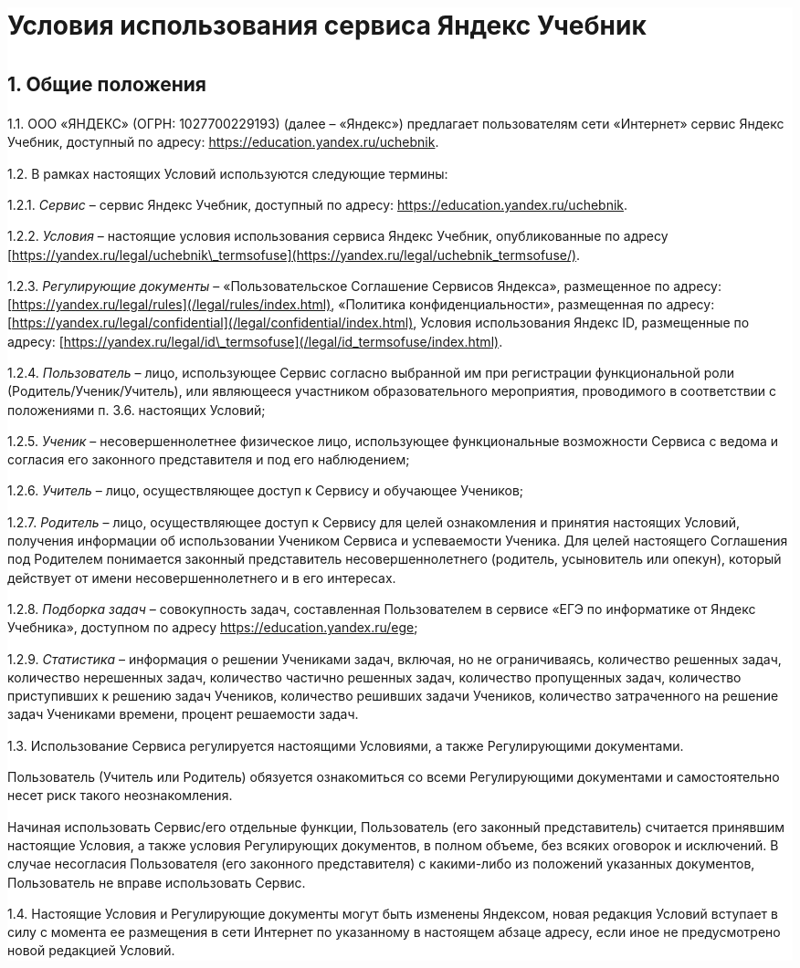  Условия использования сервиса Яндекс Учебник
============================================

  1\. Общие положения
-------------------

 1\.1\. ООО «ЯНДЕКС» (ОГРН: 1027700229193\) (далее – «Яндекс») предлагает пользователям сети «Интернет» сервис Яндекс Учебник, доступный по адресу: <https://education.yandex.ru/uchebnik>.

 1\.2\. В рамках настоящих Условий используются следующие термины:

 1\.2\.1\. *Сервис* – сервис Яндекс Учебник, доступный по адресу: <https://education.yandex.ru/uchebnik>.

 1\.2\.2\. *Условия* – настоящие условия использования сервиса Яндекс Учебник, опубликованные по адресу [https://yandex.ru/legal/uchebnik\_termsofuse](https://yandex.ru/legal/uchebnik_termsofuse/). 

 1\.2\.3\. *Регулирующие документы* – «Пользовательское Соглашение Сервисов Яндекса», размещенное по адресу: [https://yandex.ru/legal/rules](/legal/rules/index.html), «Политика конфиденциальности», размещенная по адресу: [https://yandex.ru/legal/confidential](/legal/confidential/index.html), Условия использования Яндекс ID, размещенные по адресу: [https://yandex.ru/legal/id\_termsofuse](/legal/id_termsofuse/index.html).

 1\.2\.4\. *Пользователь* – лицо, использующее Сервис согласно выбранной им при регистрации функциональной роли (Родитель/Ученик/Учитель), или являющееся участником образовательного мероприятия, проводимого в соответствии с положениями п. 3\.6\. настоящих Условий;

 1\.2\.5\. *Ученик* – несовершеннолетнее физическое лицо, использующее функциональные возможности Сервиса с ведома и согласия его законного представителя и под его наблюдением;

 1\.2\.6\. *Учитель* – лицо, осуществляющее доступ к Сервису и обучающее Учеников;

 1\.2\.7\. *Родитель* – лицо, осуществляющее доступ к Сервису для целей ознакомления и принятия настоящих Условий, получения информации об использовании Учеником Сервиса и успеваемости Ученика. Для целей настоящего Соглашения под Родителем понимается законный представитель несовершеннолетнего (родитель, усыновитель или опекун), который действует от имени несовершеннолетнего и в его интересах.

 1\.2\.8\. *Подборка задач* – совокупность задач, составленная Пользователем в сервисе «ЕГЭ по информатике от Яндекс Учебника», доступном по адресу <https://education.yandex.ru/ege>;

 1\.2\.9\. *Статистика* – информация о решении Учениками задач, включая, но не ограничиваясь, количество решенных задач, количество нерешенных задач, количество частично решенных задач, количество пропущенных задач, количество приступивших к решению задач Учеников, количество решивших задачи Учеников, количество затраченного на решение задач Учениками времени, процент решаемости задач.

 1\.3\. Использование Сервиса регулируется настоящими Условиями, а также Регулирующими документами.

 Пользователь (Учитель или Родитель) обязуется ознакомиться со всеми Регулирующими документами и самостоятельно несет риск такого неознакомления.

 Начиная использовать Сервис/его отдельные функции, Пользователь (его законный представитель) считается принявшим настоящие Условия, а также условия Регулирующих документов, в полном объеме, без всяких оговорок и исключений. В случае несогласия Пользователя (его законного представителя) с какими\-либо из положений указанных документов, Пользователь не вправе использовать Сервис.

 1\.4\. Настоящие Условия и Регулирующие документы могут быть изменены Яндексом, новая редакция Условий вступает в силу с момента ее размещения в сети Интернет по указанному в настоящем абзаце адресу, если иное не предусмотрено новой редакцией Условий.

